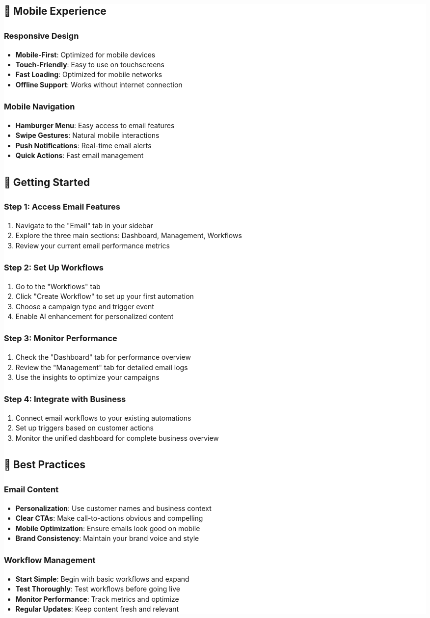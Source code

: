 ## 📱 **Mobile Experience**

### **Responsive Design**
- **Mobile-First**: Optimized for mobile devices
- **Touch-Friendly**: Easy to use on touchscreens
- **Fast Loading**: Optimized for mobile networks
- **Offline Support**: Works without internet connection

### **Mobile Navigation**
- **Hamburger Menu**: Easy access to email features
- **Swipe Gestures**: Natural mobile interactions
- **Push Notifications**: Real-time email alerts
- **Quick Actions**: Fast email management

## 🚀 **Getting Started**

### **Step 1: Access Email Features**
1. Navigate to the "Email" tab in your sidebar
2. Explore the three main sections: Dashboard, Management, Workflows
3. Review your current email performance metrics

### **Step 2: Set Up Workflows**
1. Go to the "Workflows" tab
2. Click "Create Workflow" to set up your first automation
3. Choose a campaign type and trigger event
4. Enable AI enhancement for personalized content

### **Step 3: Monitor Performance**
1. Check the "Dashboard" tab for performance overview
2. Review the "Management" tab for detailed email logs
3. Use the insights to optimize your campaigns

### **Step 4: Integrate with Business**
1. Connect email workflows to your existing automations
2. Set up triggers based on customer actions
3. Monitor the unified dashboard for complete business overview

## 🎯 **Best Practices**

### **Email Content**
- **Personalization**: Use customer names and business context
- **Clear CTAs**: Make call-to-actions obvious and compelling
- **Mobile Optimization**: Ensure emails look good on mobile
- **Brand Consistency**: Maintain your brand voice and style

### **Workflow Management**
- **Start Simple**: Begin with basic workflows and expand
- **Test Thoroughly**: Test workflows before going live
- **Monitor Performance**: Track metrics and optimize
- **Regular Updates**: Keep content fresh and relevant
